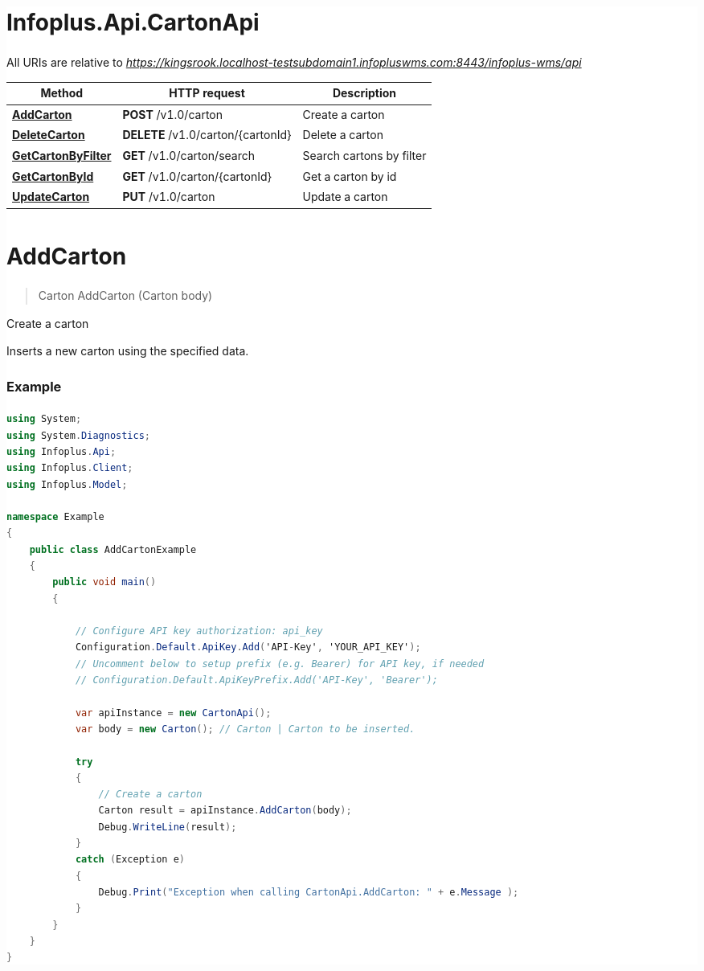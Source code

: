 # Infoplus.Api.CartonApi

All URIs are relative to *https://kingsrook.localhost-testsubdomain1.infopluswms.com:8443/infoplus-wms/api*

Method | HTTP request | Description
------------- | ------------- | -------------
[**AddCarton**](CartonApi.md#addcarton) | **POST** /v1.0/carton | Create a carton
[**DeleteCarton**](CartonApi.md#deletecarton) | **DELETE** /v1.0/carton/{cartonId} | Delete a carton
[**GetCartonByFilter**](CartonApi.md#getcartonbyfilter) | **GET** /v1.0/carton/search | Search cartons by filter
[**GetCartonById**](CartonApi.md#getcartonbyid) | **GET** /v1.0/carton/{cartonId} | Get a carton by id
[**UpdateCarton**](CartonApi.md#updatecarton) | **PUT** /v1.0/carton | Update a carton


# **AddCarton**
> Carton AddCarton (Carton body)

Create a carton

Inserts a new carton using the specified data.

### Example
```csharp
using System;
using System.Diagnostics;
using Infoplus.Api;
using Infoplus.Client;
using Infoplus.Model;

namespace Example
{
    public class AddCartonExample
    {
        public void main()
        {
            
            // Configure API key authorization: api_key
            Configuration.Default.ApiKey.Add('API-Key', 'YOUR_API_KEY');
            // Uncomment below to setup prefix (e.g. Bearer) for API key, if needed
            // Configuration.Default.ApiKeyPrefix.Add('API-Key', 'Bearer');

            var apiInstance = new CartonApi();
            var body = new Carton(); // Carton | Carton to be inserted.

            try
            {
                // Create a carton
                Carton result = apiInstance.AddCarton(body);
                Debug.WriteLine(result);
            }
            catch (Exception e)
            {
                Debug.Print("Exception when calling CartonApi.AddCarton: " + e.Message );
            }
        }
    }
}
```
